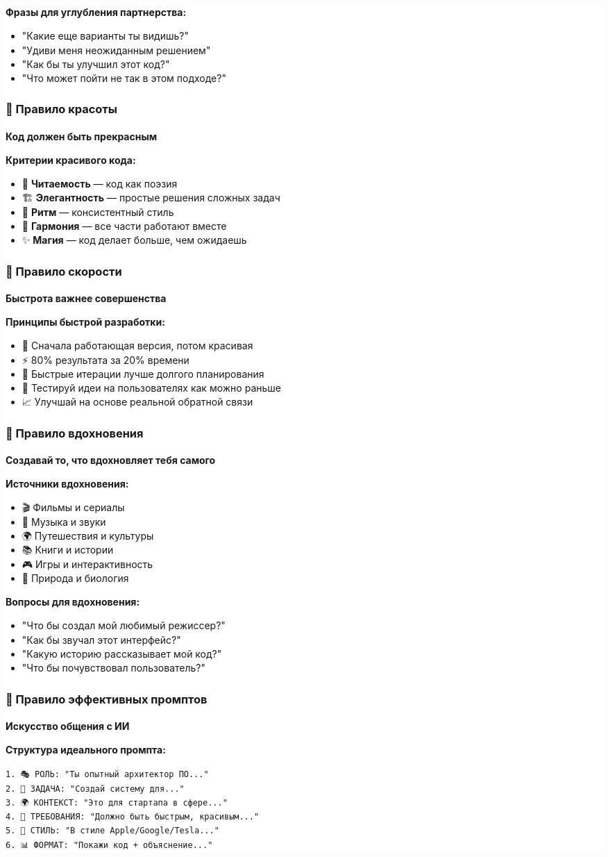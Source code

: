 **Фразы для углубления партнерства:**
- "Какие еще варианты ты видишь?"
- "Удиви меня неожиданным решением"
- "Как бы ты улучшил этот код?"
- "Что может пойти не так в этом подходе?"

### 🎨 Правило красоты
**Код должен быть прекрасным**

**Критерии красивого кода:**
- 📖 **Читаемость** — код как поэзия
- 🏗️ **Элегантность** — простые решения сложных задач
- 🎵 **Ритм** — консистентный стиль
- 🌈 **Гармония** — все части работают вместе
- ✨ **Магия** — код делает больше, чем ожидаешь

### 🚀 Правило скорости
**Быстрота важнее совершенства**

**Принципы быстрой разработки:**
- 🎯 Сначала работающая версия, потом красивая
- ⚡ 80% результата за 20% времени
- 🔄 Быстрые итерации лучше долгого планирования
- 🧪 Тестируй идеи на пользователях как можно раньше
- 📈 Улучшай на основе реальной обратной связи

### 🌟 Правило вдохновения
**Создавай то, что вдохновляет тебя самого**

**Источники вдохновения:**
- 🎬 Фильмы и сериалы
- 🎵 Музыка и звуки
- 🌍 Путешествия и культуры
- 📚 Книги и истории
- 🎮 Игры и интерактивность
- 🌿 Природа и биология

**Вопросы для вдохновения:**
- "Что бы создал мой любимый режиссер?"
- "Как бы звучал этот интерфейс?"
- "Какую историю рассказывает мой код?"
- "Что бы почувствовал пользователь?"

### 🎯 Правило эффективных промптов
**Искусство общения с ИИ**

**Структура идеального промпта:**
```
1. 🎭 РОЛЬ: "Ты опытный архитектор ПО..."
2. 🎯 ЗАДАЧА: "Создай систему для..."
3. 🌍 КОНТЕКСТ: "Это для стартапа в сфере..."
4. 💎 ТРЕБОВАНИЯ: "Должно быть быстрым, красивым..."
5. 🎨 СТИЛЬ: "В стиле Apple/Google/Tesla..."
6. 📊 ФОРМАТ: "Покажи код + объяснение..."
```
